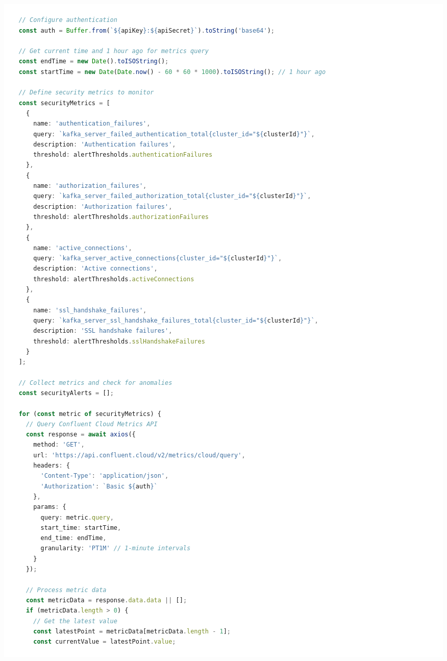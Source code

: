 ```typescript
    
    // Configure authentication
    const auth = Buffer.from(`${apiKey}:${apiSecret}`).toString('base64');
    
    // Get current time and 1 hour ago for metrics query
    const endTime = new Date().toISOString();
    const startTime = new Date(Date.now() - 60 * 60 * 1000).toISOString(); // 1 hour ago
    
    // Define security metrics to monitor
    const securityMetrics = [
      {
        name: 'authentication_failures',
        query: `kafka_server_failed_authentication_total{cluster_id="${clusterId}"}`,
        description: 'Authentication failures',
        threshold: alertThresholds.authenticationFailures
      },
      {
        name: 'authorization_failures',
        query: `kafka_server_failed_authorization_total{cluster_id="${clusterId}"}`,
        description: 'Authorization failures',
        threshold: alertThresholds.authorizationFailures
      },
      {
        name: 'active_connections',
        query: `kafka_server_active_connections{cluster_id="${clusterId}"}`,
        description: 'Active connections',
        threshold: alertThresholds.activeConnections
      },
      {
        name: 'ssl_handshake_failures',
        query: `kafka_server_ssl_handshake_failures_total{cluster_id="${clusterId}"}`,
        description: 'SSL handshake failures',
        threshold: alertThresholds.sslHandshakeFailures
      }
    ];
    
    // Collect metrics and check for anomalies
    const securityAlerts = [];
    
    for (const metric of securityMetrics) {
      // Query Confluent Cloud Metrics API
      const response = await axios({
        method: 'GET',
        url: 'https://api.confluent.cloud/v2/metrics/cloud/query',
        headers: {
          'Content-Type': 'application/json',
          'Authorization': `Basic ${auth}`
        },
        params: {
          query: metric.query,
          start_time: startTime,
          end_time: endTime,
          granularity: 'PT1M' // 1-minute intervals
        }
      });
      
      // Process metric data
      const metricData = response.data.data || [];
      if (metricData.length > 0) {
        // Get the latest value
        const latestPoint = metricData[metricData.length - 1];
        const currentValue = latestPoint.value;
        
```